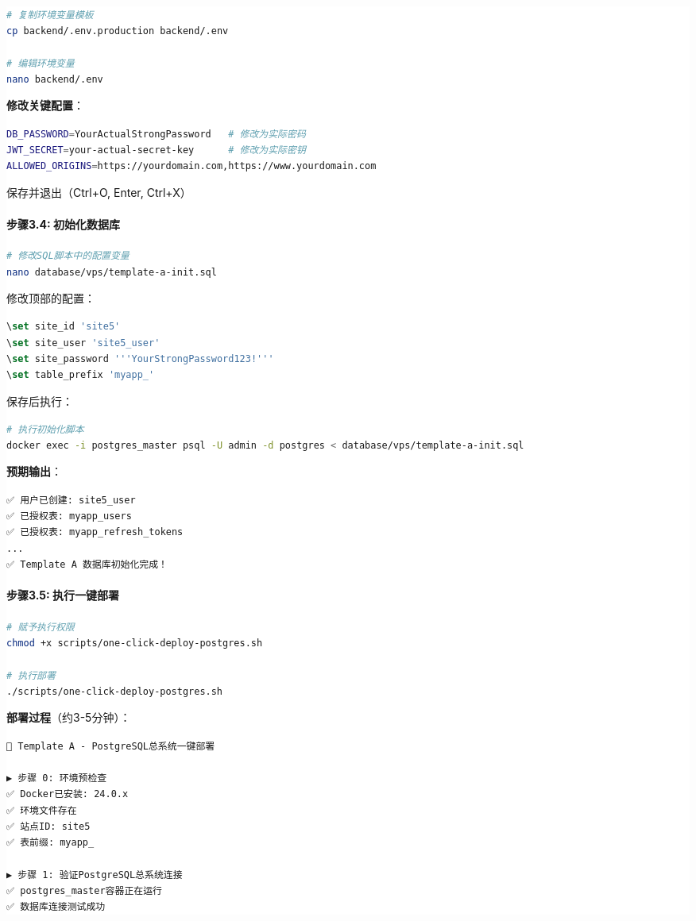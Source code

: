 ```bash
# 复制环境变量模板
cp backend/.env.production backend/.env

# 编辑环境变量
nano backend/.env
```

**修改关键配置**：
```bash
DB_PASSWORD=YourActualStrongPassword   # 修改为实际密码
JWT_SECRET=your-actual-secret-key      # 修改为实际密钥
ALLOWED_ORIGINS=https://yourdomain.com,https://www.yourdomain.com
```

保存并退出（Ctrl+O, Enter, Ctrl+X）

#### 步骤3.4: 初始化数据库

```bash
# 修改SQL脚本中的配置变量
nano database/vps/template-a-init.sql
```

修改顶部的配置：
```sql
\set site_id 'site5'
\set site_user 'site5_user'
\set site_password '''YourStrongPassword123!'''
\set table_prefix 'myapp_'
```

保存后执行：
```bash
# 执行初始化脚本
docker exec -i postgres_master psql -U admin -d postgres < database/vps/template-a-init.sql
```

**预期输出**：
```
✅ 用户已创建: site5_user
✅ 已授权表: myapp_users
✅ 已授权表: myapp_refresh_tokens
...
✅ Template A 数据库初始化完成！
```

#### 步骤3.5: 执行一键部署

```bash
# 赋予执行权限
chmod +x scripts/one-click-deploy-postgres.sh

# 执行部署
./scripts/one-click-deploy-postgres.sh
```

**部署过程**（约3-5分钟）：
```
🚀 Template A - PostgreSQL总系统一键部署

▶ 步骤 0: 环境预检查
✅ Docker已安装: 24.0.x
✅ 环境文件存在
✅ 站点ID: site5
✅ 表前缀: myapp_

▶ 步骤 1: 验证PostgreSQL总系统连接
✅ postgres_master容器正在运行
✅ 数据库连接测试成功
```